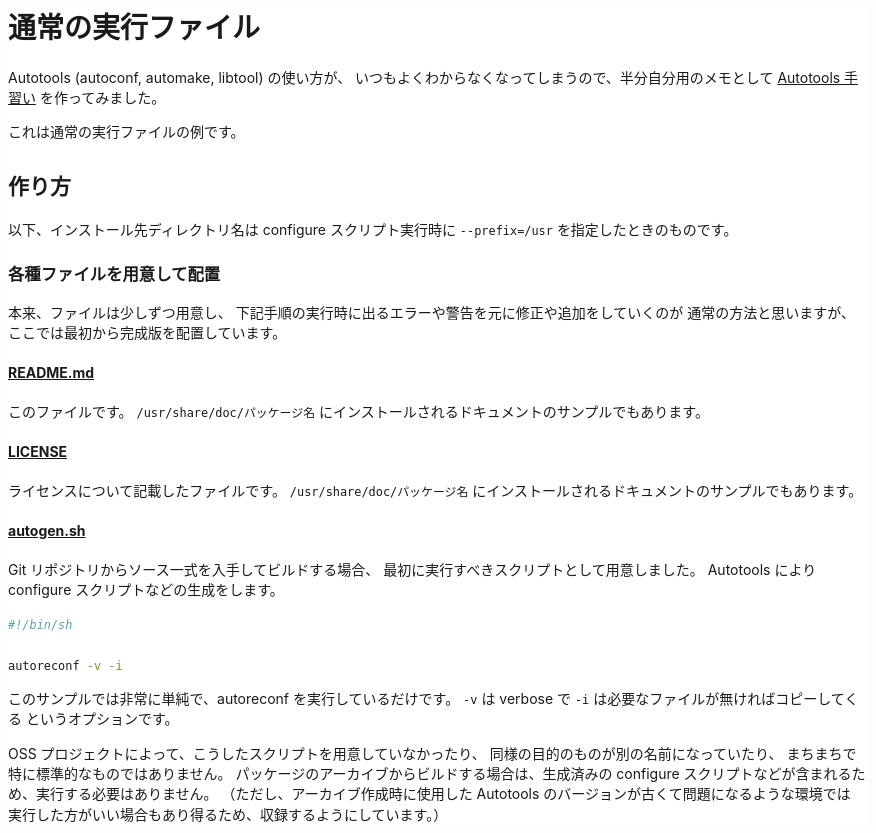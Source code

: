 # 通常の実行ファイル

Autotools (autoconf, automake, libtool) の使い方が、
いつもよくわからなくなってしまうので、半分自分用のメモとして
[Autotools 手習い](https://github.com/trueroad/autotools-practice)
を作ってみました。

これは通常の実行ファイルの例です。

## 作り方

以下、インストール先ディレクトリ名は configure スクリプト実行時に
`--prefix=/usr` を指定したときのものです。

### 各種ファイルを用意して配置

本来、ファイルは少しずつ用意し、
下記手順の実行時に出るエラーや警告を元に修正や追加をしていくのが
通常の方法と思いますが、ここでは最初から完成版を配置しています。

#### [README.md](./README.md)

このファイルです。 `/usr/share/doc/パッケージ名`
にインストールされるドキュメントのサンプルでもあります。

#### [LICENSE](./LICENSE)

ライセンスについて記載したファイルです。 `/usr/share/doc/パッケージ名`
にインストールされるドキュメントのサンプルでもあります。

#### [autogen.sh](./autogen.sh)

Git リポジトリからソース一式を入手してビルドする場合、
最初に実行すべきスクリプトとして用意しました。
Autotools により configure スクリプトなどの生成をします。

```sh
#!/bin/sh

autoreconf -v -i
```

このサンプルでは非常に単純で、autoreconf を実行しているだけです。
`-v` は verbose で `-i` は必要なファイルが無ければコピーしてくる
というオプションです。

OSS プロジェクトによって、こうしたスクリプトを用意していなかったり、
同様の目的のものが別の名前になっていたり、
まちまちで特に標準的なものではありません。
パッケージのアーカイブからビルドする場合は、生成済みの configure
スクリプトなどが含まれるため、実行する必要はありません。
（ただし、アーカイブ作成時に使用した Autotools
のバージョンが古くて問題になるような環境では
実行した方がいい場合もあり得るため、収録するようにしています。）
